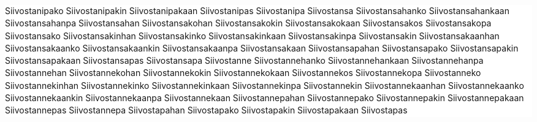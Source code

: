 Siivostanipako
Siivostanipakin
Siivostanipakaan
Siivostanipas
Siivostanipa
Siivostansa
Siivostansahanko
Siivostansahankaan
Siivostansahanpa
Siivostansahan
Siivostansakohan
Siivostansakokin
Siivostansakokaan
Siivostansakos
Siivostansakopa
Siivostansako
Siivostansakinhan
Siivostansakinko
Siivostansakinkaan
Siivostansakinpa
Siivostansakin
Siivostansakaanhan
Siivostansakaanko
Siivostansakaankin
Siivostansakaanpa
Siivostansakaan
Siivostansapahan
Siivostansapako
Siivostansapakin
Siivostansapakaan
Siivostansapas
Siivostansapa
Siivostanne
Siivostannehanko
Siivostannehankaan
Siivostannehanpa
Siivostannehan
Siivostannekohan
Siivostannekokin
Siivostannekokaan
Siivostannekos
Siivostannekopa
Siivostanneko
Siivostannekinhan
Siivostannekinko
Siivostannekinkaan
Siivostannekinpa
Siivostannekin
Siivostannekaanhan
Siivostannekaanko
Siivostannekaankin
Siivostannekaanpa
Siivostannekaan
Siivostannepahan
Siivostannepako
Siivostannepakin
Siivostannepakaan
Siivostannepas
Siivostannepa
Siivostapahan
Siivostapako
Siivostapakin
Siivostapakaan
Siivostapas